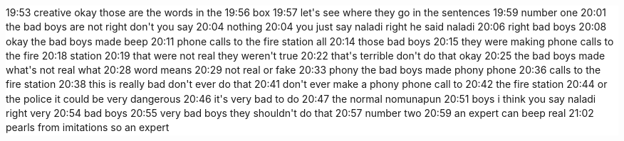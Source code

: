 19:53
creative okay those are the words in the
19:56
box
19:57
let's see where they go in the sentences
19:59
number one
20:01
the bad boys are not right don't you say
20:04
nothing
20:04
you just say naladi right he said naladi
20:06
right bad boys
20:08
okay the bad boys made beep
20:11
phone calls to the fire station all
20:14
those bad boys
20:15
they were making phone calls to the fire
20:18
station
20:19
that were not real they weren't true
20:22
that's terrible don't do that okay
20:25
the bad boys made what's not real what
20:28
word means
20:29
not real or fake
20:33
phony the bad boys made phony phone
20:36
calls to the fire station
20:38
this is really bad don't ever do that
20:41
don't ever make a phony phone call to
20:42
the fire station
20:44
or the police it could be very dangerous
20:46
it's very bad to do
20:47
the normal nomunapun
20:51
boys i think you say naladi right very
20:54
bad boys
20:55
very bad boys they shouldn't do that
20:57
number two
20:59
an expert can beep real
21:02
pearls from imitations so an expert